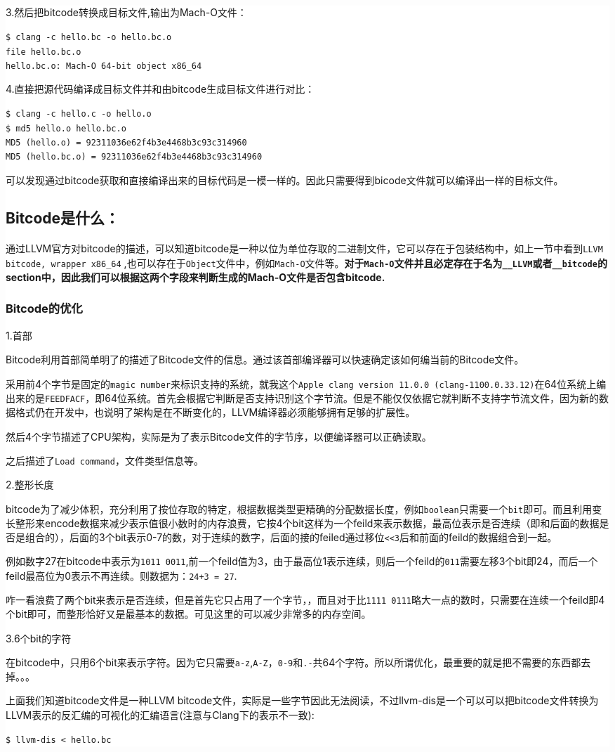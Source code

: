 3.然后把bitcode转换成目标文件,输出为Mach-O文件：

```shell
$ clang -c hello.bc -o hello.bc.o
file hello.bc.o
hello.bc.o: Mach-O 64-bit object x86_64
```

4.直接把源代码编译成目标文件并和由bitcode生成目标文件进行对比：

```shell
$ clang -c hello.c -o hello.o
$ md5 hello.o hello.bc.o
MD5 (hello.o) = 92311036e62f4b3e4468b3c93c314960
MD5 (hello.bc.o) = 92311036e62f4b3e4468b3c93c314960
```

可以发现通过bitcode获取和直接编译出来的目标代码是一模一样的。因此只需要得到bicode文件就可以编译出一样的目标文件。

## Bitcode是什么：

通过LLVM官方对bitcode的描述，可以知道bitcode是一种以位为单位存取的二进制文件，它可以存在于包装结构中，如上一节中看到``LLVM bitcode, wrapper x86_64`` ,也可以存在于``Object``文件中，例如``Mach-O``文件等。**对于``Mach-O``文件并且必定存在于名为``__LLVM``或者``__bitcode``的section中，因此我们可以根据这两个字段来判断生成的Mach-O文件是否包含bitcode.**

### Bitcode的优化

1.首部

Bitcode利用首部简单明了的描述了Bitcode文件的信息。通过该首部编译器可以快速确定该如何编当前的Bitcode文件。

采用前4个字节是固定的``magic number``来标识支持的系统，就我这个`Apple clang version 11.0.0 (clang-1100.0.33.12)`在64位系统上编出来的是`FEEDFACF`，即64位系统。首先会根据它判断是否支持识别这个字节流。但是不能仅仅依据它就判断不支持字节流文件，因为新的数据格式仍在开发中，也说明了架构是在不断变化的，LLVM编译器必须能够拥有足够的扩展性。

然后4个字节描述了CPU架构，实际是为了表示Bitcode文件的字节序，以便编译器可以正确读取。

之后描述了`Load command`，文件类型信息等。

2.整形长度

bitcode为了减少体积，充分利用了按位存取的特定，根据数据类型更精确的分配数据长度，例如``boolean``只需要一个``bit``即可。而且利用变长整形来encode数据来减少表示值很小数时的内存浪费，它按4个bit这样为一个feild来表示数据，最高位表示是否连续（即和后面的数据是否是组合的），后面的3个bit表示0-7的数，对于连续的数字，后面的接的feiled通过移位``<<3``后和前面的feild的数据组合到一起。

例如数字27在bitcode中表示为``1011 0011``,前一个feild值为3，由于最高位1表示连续，则后一个feild的``011``需要左移3个bit即24，而后一个feild最高位为0表示不再连续。则数据为：``24+3 = 27``.

咋一看浪费了两个bit来表示是否连续，但是首先它只占用了一个字节，，而且对于比``1111 0111``略大一点的数时，只需要在连续一个feild即4个bit即可，而整形恰好又是最基本的数据。可见这里的可以减少非常多的内存空间。

3.6个bit的字符

在bitcode中，只用6个bit来表示字符。因为它只需要``a-z``,``A-Z``，``0-9``和``.-``共64个字符。所以所谓优化，最重要的就是把不需要的东西都去掉。。。

上面我们知道bitcode文件是一种LLVM bitcode文件，实际是一些字节因此无法阅读，不过llvm-dis是一个可以可以把bitcode文件转换为LLVM表示的反汇编的可视化的汇编语言(注意与Clang下的表示不一致):

```shell
$ llvm-dis < hello.bc
```
